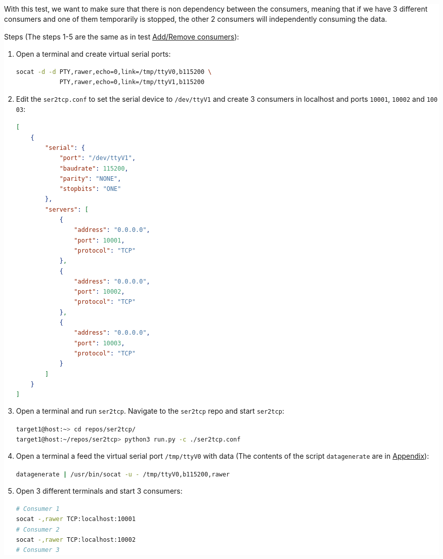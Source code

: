 With this test, we want to make sure that there is non dependency between the
consumers, meaning that if we have 3 different consumers and one of them
temporarily is stopped, the other 2 consumers will independently consuming
the data.

Steps (The steps 1-5 are the same as in test [Add/Remove consumers](#add_remove_consumers)):
1. Open a terminal and create virtual serial ports:
    ``` bash 
    socat -d -d PTY,rawer,echo=0,link=/tmp/ttyV0,b115200 \
                PTY,rawer,echo=0,link=/tmp/ttyV1,b115200
    ```
2. Edit the `ser2tcp.conf` to set the serial device to `/dev/ttyV1` and create
   3 consumers in localhost and ports `10001`, `10002` and `10003`:
    ``` json
    [
        {
            "serial": {
                "port": "/dev/ttyV1",
                "baudrate": 115200,
                "parity": "NONE",
                "stopbits": "ONE"
            },
            "servers": [
                {
                    "address": "0.0.0.0",
                    "port": 10001,
                    "protocol": "TCP"
                },
                {
                    "address": "0.0.0.0",
                    "port": 10002,
                    "protocol": "TCP"
                },
                {
                    "address": "0.0.0.0",
                    "port": 10003,
                    "protocol": "TCP"
                }
            ]
        }
    ]
    ```
3. Open a terminal and run `ser2tcp`. Navigate to the `ser2tcp` repo and start `ser2tcp`:
    ``` bash
    target1@host:~> cd repos/ser2tcp/
    target1@host:~/repos/ser2tcp> python3 run.py -c ./ser2tcp.conf
    ```
4. Open a terminal a feed the virtual serial port `/tmp/ttyV0` with data (The contents of the script `datagenerate` are in [Appendix](#datagenerate)):
    ``` bash
    datagenerate | /usr/bin/socat -u - /tmp/ttyV0,b115200,rawer
    ```
5. Open 3 different terminals and start 3 consumers:
    ``` bash
    # Consumer 1
    socat -,rawer TCP:localhost:10001
    # Consumer 2
    socat -,rawer TCP:localhost:10002
    # Consumer 3